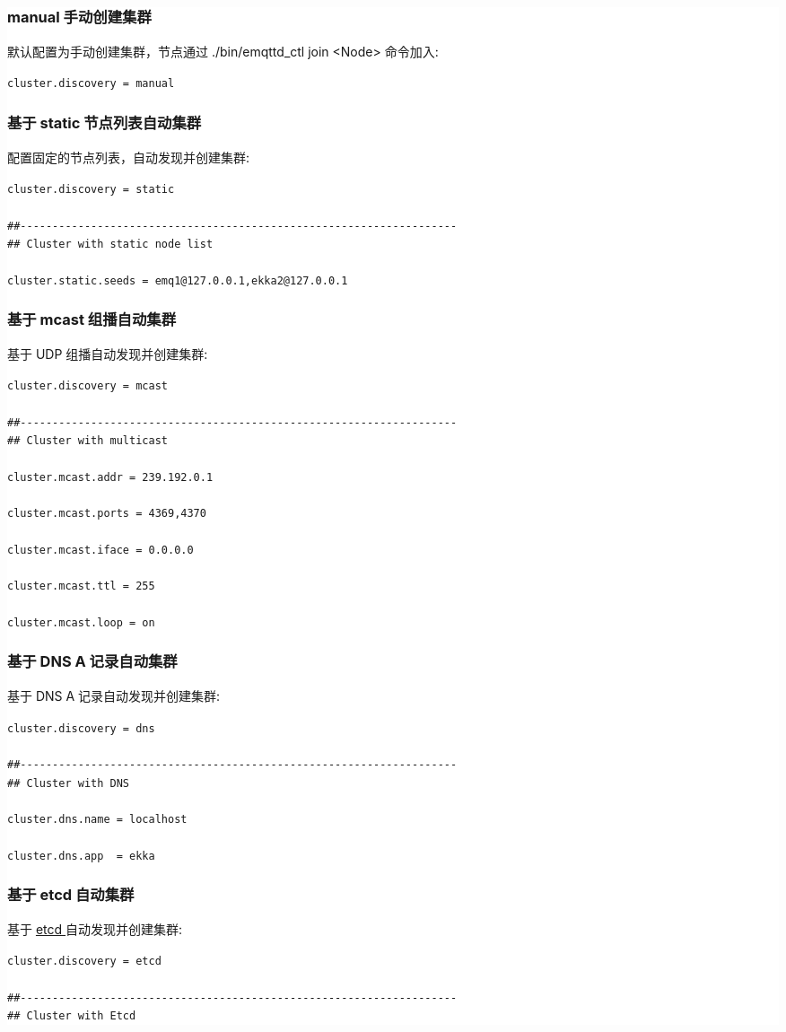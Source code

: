 ### manual 手动创建集群

默认配置为手动创建集群，节点通过 ./bin/emqttd_ctl join \<Node> 命令加入:

    cluster.discovery = manual

### 基于 static 节点列表自动集群

配置固定的节点列表，自动发现并创建集群:

    cluster.discovery = static

    ##--------------------------------------------------------------------
    ## Cluster with static node list

    cluster.static.seeds = emq1@127.0.0.1,ekka2@127.0.0.1

### 基于 mcast 组播自动集群

基于 UDP 组播自动发现并创建集群:

    cluster.discovery = mcast

    ##--------------------------------------------------------------------
    ## Cluster with multicast

    cluster.mcast.addr = 239.192.0.1

    cluster.mcast.ports = 4369,4370

    cluster.mcast.iface = 0.0.0.0

    cluster.mcast.ttl = 255

    cluster.mcast.loop = on

### 基于 DNS A 记录自动集群

基于 DNS A 记录自动发现并创建集群:

    cluster.discovery = dns

    ##--------------------------------------------------------------------
    ## Cluster with DNS

    cluster.dns.name = localhost

    cluster.dns.app  = ekka

### 基于 etcd 自动集群

基于 [ etcd ](https://coreos.com/etcd/) 自动发现并创建集群:

    cluster.discovery = etcd

    ##--------------------------------------------------------------------
    ## Cluster with Etcd
